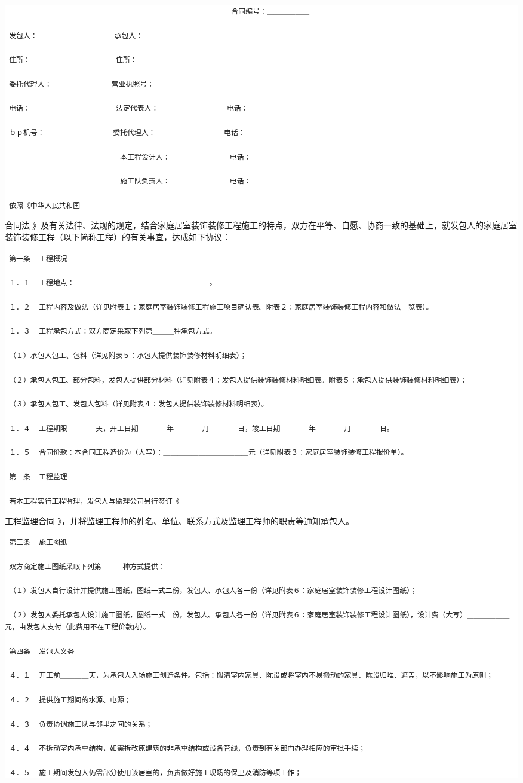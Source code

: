 
                                                         合同编号：＿＿＿＿＿＿
 
     发包人：                  承包人：
 
     住所：                    住所：
 
     委托代理人：              营业执照号：
 
     电话：                    法定代表人：                电话：
 
     ｂｐ机号：                委托代理人：                电话：
 
                               本工程设计人：              电话：
 
                               施工队负责人：              电话：
 
     依照《中华人民共和国
合同法
》及有关法律、法规的规定，结合家庭居室装饰装修工程施工的特点，双方在平等、自愿、协商一致的基础上，就发包人的家庭居室装饰装修工程（以下简称工程）的有关事宜，达成如下协议：
 
     第一条  工程概况
 
     １．１  工程地点：＿＿＿＿＿＿＿＿＿＿＿＿＿＿＿＿＿＿＿。
 
     １．２  工程内容及做法（详见附表１：家庭居室装饰装修工程施工项目确认表。附表２：家庭居室装饰装修工程内容和做法一览表）。
 
     １．３  工程承包方式：双方商定采取下列第＿＿＿种承包方式。
 
     （１）承包人包工、包料（详见附表５：承包人提供装饰装修材料明细表）；
 
     （２）承包人包工、部分包料，发包人提供部分材料（详见附表４：发包人提供装饰装修材料明细表。附表５：承包人提供装饰装修材料明细表）；
 
     （３）承包人包工、发包人包料（详见附表４：发包人提供装饰装修材料明细表）。
 
     １．４  工程期限＿＿＿＿天，开工日期＿＿＿＿年＿＿＿＿月＿＿＿＿日，竣工日期＿＿＿＿年＿＿＿＿月＿＿＿＿日。
 
     １．５  合同价款：本合同工程造价为（大写）：＿＿＿＿＿＿＿＿＿＿＿＿元（详见附表３：家庭居室装饰装修工程报价单）。
 
     第二条  工程监理
 
     若本工程实行工程监理，发包人与监理公司另行签订《
工程监理合同
》，并将监理工程师的姓名、单位、联系方式及监理工程师的职责等通知承包人。
 
     第三条  施工图纸
 
     双方商定施工图纸采取下列第＿＿＿种方式提供：
 
     （１）发包人自行设计并提供施工图纸，图纸一式二份，发包人、承包人各一份（详见附表６：家庭居室装饰装修工程设计图纸）；
 
     （２）发包人委托承包人设计施工图纸，图纸一式二份，发包人、承包人各一份（详见附表６：家庭居室装饰装修工程设计图纸），设计费（大写）＿＿＿＿＿＿元，由发包人支付（此费用不在工程价款内）。
 
     第四条  发包人义务
 
     ４．１  开工前＿＿＿＿天，为承包人入场施工创造条件。包括：搬清室内家具、陈设或将室内不易搬动的家具、陈设归堆、遮盖，以不影响施工为原则；
 
     ４．２  提供施工期间的水源、电源；
 
     ４．３  负责协调施工队与邻里之间的关系；
 
     ４．４  不拆动室内承重结构，如需拆改原建筑的非承重结构或设备管线，负责到有关部门办理相应的审批手续；
 
     ４．５  施工期间发包人仍需部分使用该居室的，负责做好施工现场的保卫及消防等项工作；
 